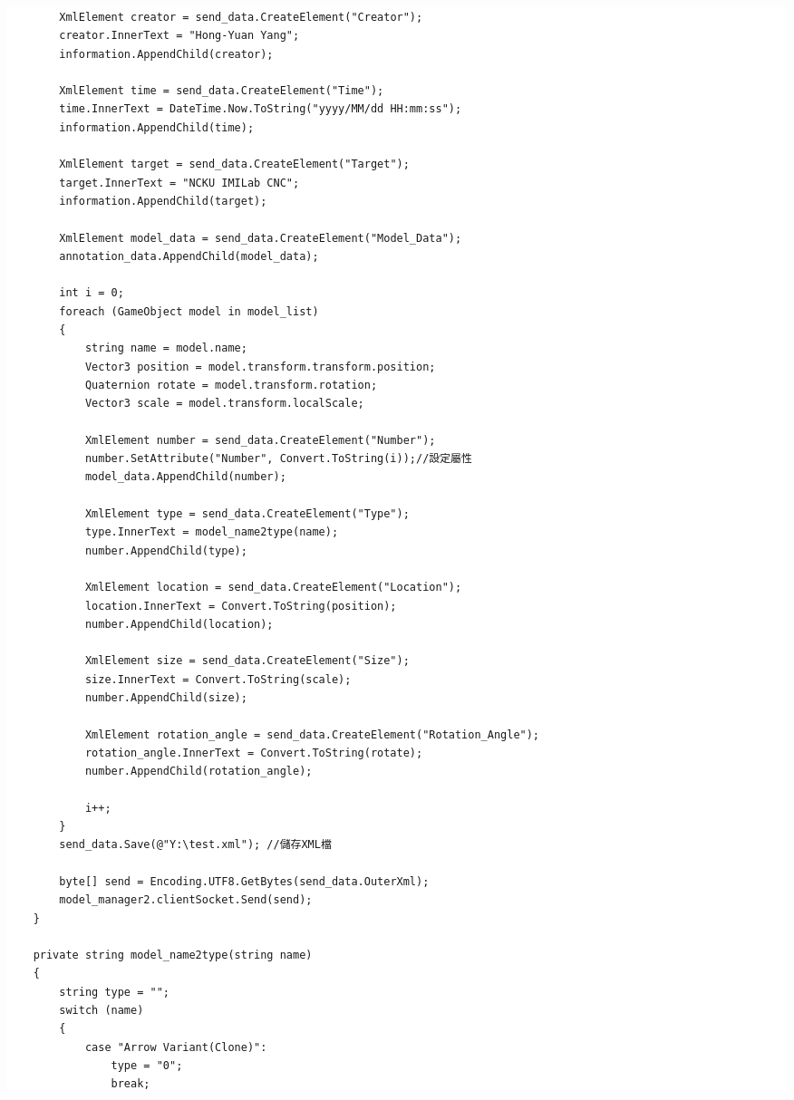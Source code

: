             XmlElement creator = send_data.CreateElement("Creator");
            creator.InnerText = "Hong-Yuan Yang";
            information.AppendChild(creator);

            XmlElement time = send_data.CreateElement("Time");
            time.InnerText = DateTime.Now.ToString("yyyy/MM/dd HH:mm:ss");
            information.AppendChild(time);

            XmlElement target = send_data.CreateElement("Target");
            target.InnerText = "NCKU IMILab CNC";
            information.AppendChild(target);

            XmlElement model_data = send_data.CreateElement("Model_Data");
            annotation_data.AppendChild(model_data);

            int i = 0;
            foreach (GameObject model in model_list)
            {
                string name = model.name;
                Vector3 position = model.transform.transform.position;
                Quaternion rotate = model.transform.rotation;
                Vector3 scale = model.transform.localScale;

                XmlElement number = send_data.CreateElement("Number");
                number.SetAttribute("Number", Convert.ToString(i));//設定屬性
                model_data.AppendChild(number);

                XmlElement type = send_data.CreateElement("Type");
                type.InnerText = model_name2type(name);
                number.AppendChild(type);

                XmlElement location = send_data.CreateElement("Location");
                location.InnerText = Convert.ToString(position);
                number.AppendChild(location);

                XmlElement size = send_data.CreateElement("Size");
                size.InnerText = Convert.ToString(scale);
                number.AppendChild(size);

                XmlElement rotation_angle = send_data.CreateElement("Rotation_Angle");
                rotation_angle.InnerText = Convert.ToString(rotate);
                number.AppendChild(rotation_angle);

                i++;
            }
            send_data.Save(@"Y:\test.xml"); //儲存XML檔

            byte[] send = Encoding.UTF8.GetBytes(send_data.OuterXml);
            model_manager2.clientSocket.Send(send);
        }

        private string model_name2type(string name)
        {
            string type = "";
            switch (name)
            {
                case "Arrow Variant(Clone)":
                    type = "0";
                    break;
